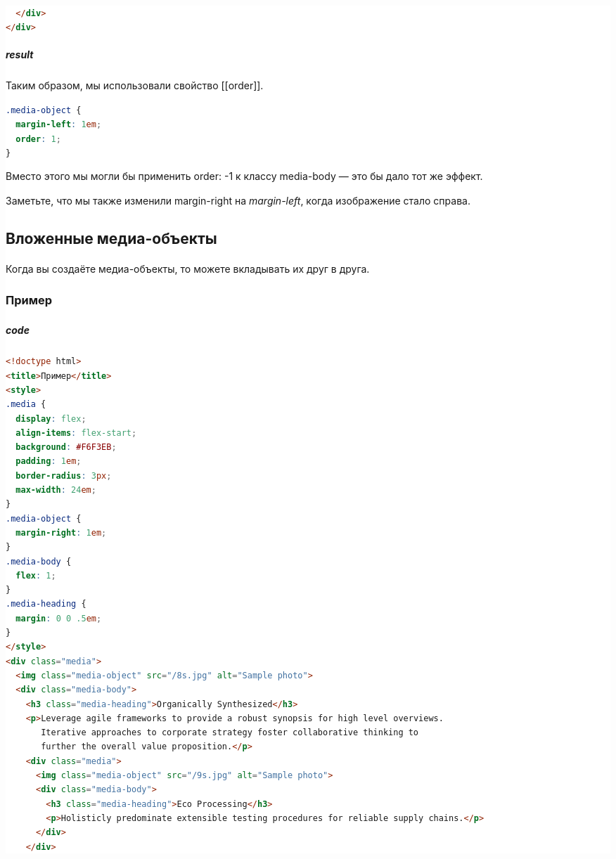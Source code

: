 ```html
  </div>
</div>
```


##### result
<iframe src="http://localhost:50000/FLEXmedia_objects_2.html" style="background: white; border: none; width: 400px; height: 250px;"/></iframe>

Таким образом, мы использовали свойство [[order]].

```css
.media-object {
  margin-left: 1em;
  order: 1;
}
```

Вместо этого мы могли бы применить order: -1 к классу media-body — это бы дало тот же эффект.

Заметьте, что мы также изменили margin-right на _margin-left_, когда изображение стало справа.

## Вложенные медиа-объекты

Когда вы создаёте медиа-объекты, то можете вкладывать их друг в друга.

### Пример

##### code

```html
<!doctype html>
<title>Пример</title>
<style>
.media {
  display: flex;
  align-items: flex-start;
  background: #F6F3EB;
  padding: 1em;
  border-radius: 3px;
  max-width: 24em;
}
.media-object {
  margin-right: 1em;
}
.media-body {
  flex: 1;
}
.media-heading {
  margin: 0 0 .5em;
}
</style>
<div class="media">
  <img class="media-object" src="/8s.jpg" alt="Sample photo">
  <div class="media-body">
    <h3 class="media-heading">Organically Synthesized</h3>
    <p>Leverage agile frameworks to provide a robust synopsis for high level overviews. 
       Iterative approaches to corporate strategy foster collaborative thinking to 
       further the overall value proposition.</p>
    <div class="media">
      <img class="media-object" src="/9s.jpg" alt="Sample photo">
      <div class="media-body">
        <h3 class="media-heading">Eco Processing</h3>
        <p>Holisticly predominate extensible testing procedures for reliable supply chains.</p>
      </div>
    </div>
```